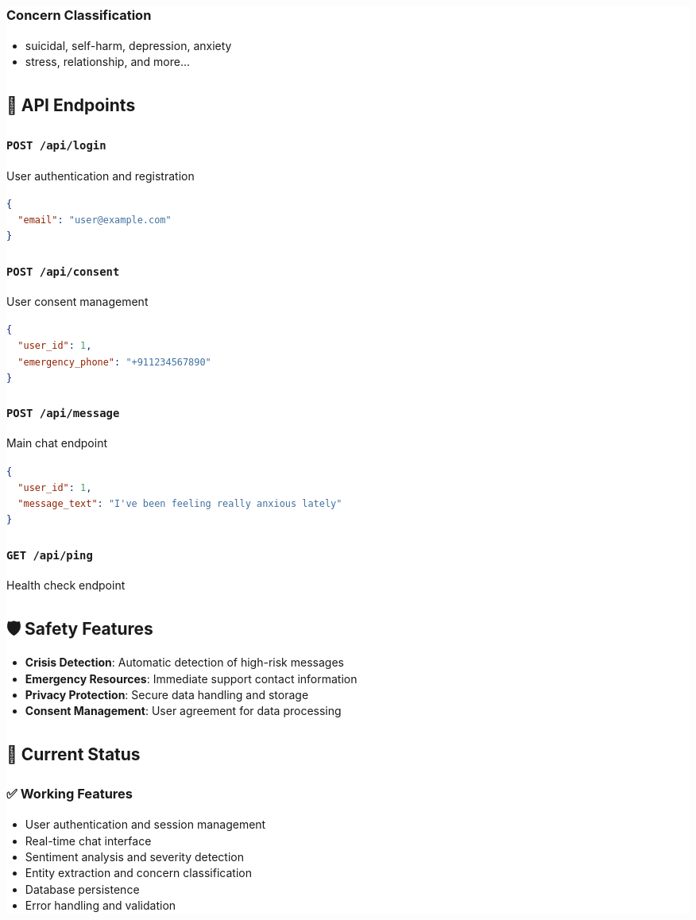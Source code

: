 ### Concern Classification
- suicidal, self-harm, depression, anxiety
- stress, relationship, and more...

## 🎯 API Endpoints

### `POST /api/login`
User authentication and registration
```json
{
  "email": "user@example.com"
}
```

### `POST /api/consent`
User consent management
```json
{
  "user_id": 1,
  "emergency_phone": "+911234567890"
}
```

### `POST /api/message`
Main chat endpoint
```json
{
  "user_id": 1,
  "message_text": "I've been feeling really anxious lately"
}
```

### `GET /api/ping`
Health check endpoint

## 🛡 Safety Features

- **Crisis Detection**: Automatic detection of high-risk messages
- **Emergency Resources**: Immediate support contact information
- **Privacy Protection**: Secure data handling and storage
- **Consent Management**: User agreement for data processing

## 🚦 Current Status

### ✅ Working Features
- User authentication and session management
- Real-time chat interface
- Sentiment analysis and severity detection
- Entity extraction and concern classification
- Database persistence
- Error handling and validation
